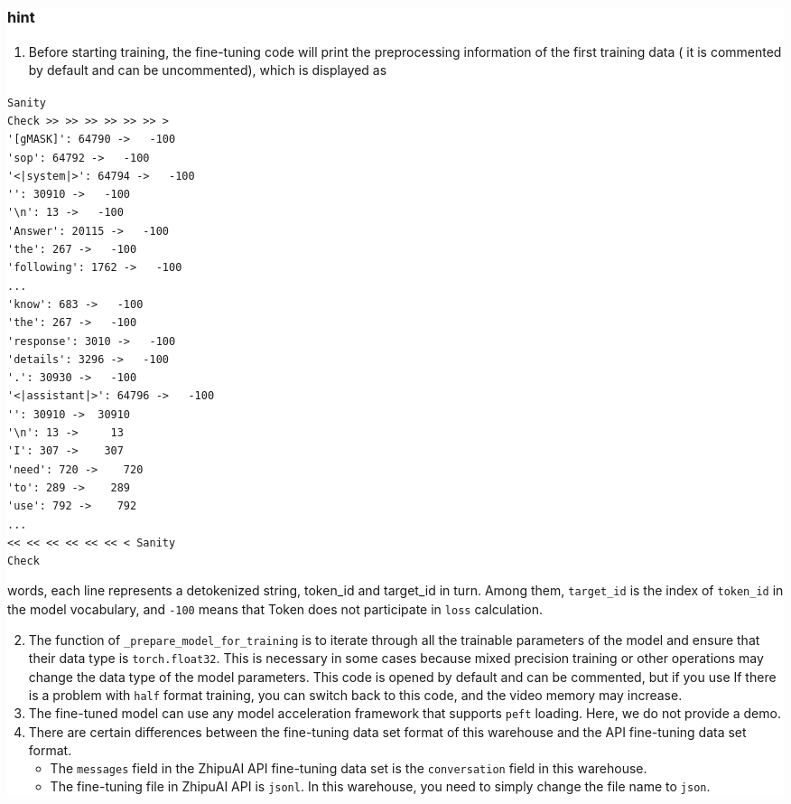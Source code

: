 ### hint

1. Before starting training, the fine-tuning code will print the preprocessing information of the first training data (
   it is commented by default and can be uncommented), which is displayed as

```log
Sanity
Check >> >> >> >> >> >> >
'[gMASK]': 64790 ->   -100
'sop': 64792 ->   -100
'<|system|>': 64794 ->   -100
'': 30910 ->   -100
'\n': 13 ->   -100
'Answer': 20115 ->   -100
'the': 267 ->   -100
'following': 1762 ->   -100
...
'know': 683 ->   -100
'the': 267 ->   -100
'response': 3010 ->   -100
'details': 3296 ->   -100
'.': 30930 ->   -100
'<|assistant|>': 64796 ->   -100
'': 30910 ->  30910
'\n': 13 ->     13
'I': 307 ->    307
'need': 720 ->    720
'to': 289 ->    289
'use': 792 ->    792
...
<< << << << << << < Sanity
Check
```

words, each line represents a detokenized string, token_id and target_id in turn. Among them, `target_id` is the index
of `token_id` in the model vocabulary, and `-100` means that
Token does not participate in `loss` calculation.

2. The function of `_prepare_model_for_training` is to iterate through all the trainable parameters of the model and
   ensure that their data type is `torch.float32`.
   This is necessary in some cases because mixed precision training or other operations may change the data type of the
   model parameters. This code is opened by default and can be commented, but if you use
   If there is a problem with `half` format training, you can switch back to this code, and the video memory may
   increase.
3. The fine-tuned model can use any model acceleration framework that supports `peft` loading. Here, we do not provide a
   demo.
4. There are certain differences between the fine-tuning data set format of this warehouse and the API fine-tuning data
   set format.
    + The `messages` field in the ZhipuAI API fine-tuning data set is the `conversation` field in this warehouse.
    + The fine-tuning file in ZhipuAI API is `jsonl`. In this warehouse, you need to simply change the file name
      to `json`.
